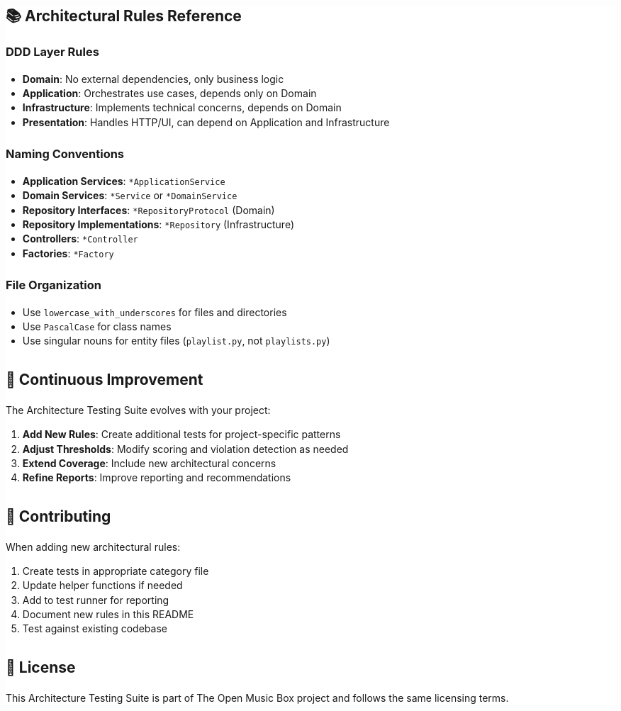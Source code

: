 ## 📚 Architectural Rules Reference

### DDD Layer Rules
- **Domain**: No external dependencies, only business logic
- **Application**: Orchestrates use cases, depends only on Domain
- **Infrastructure**: Implements technical concerns, depends on Domain
- **Presentation**: Handles HTTP/UI, can depend on Application and Infrastructure

### Naming Conventions
- **Application Services**: `*ApplicationService`
- **Domain Services**: `*Service` or `*DomainService`
- **Repository Interfaces**: `*RepositoryProtocol` (Domain)
- **Repository Implementations**: `*Repository` (Infrastructure)
- **Controllers**: `*Controller`
- **Factories**: `*Factory`

### File Organization
- Use `lowercase_with_underscores` for files and directories
- Use `PascalCase` for class names
- Use singular nouns for entity files (`playlist.py`, not `playlists.py`)

## 🔄 Continuous Improvement

The Architecture Testing Suite evolves with your project:

1. **Add New Rules**: Create additional tests for project-specific patterns
2. **Adjust Thresholds**: Modify scoring and violation detection as needed
3. **Extend Coverage**: Include new architectural concerns
4. **Refine Reports**: Improve reporting and recommendations

## 🤝 Contributing

When adding new architectural rules:

1. Create tests in appropriate category file
2. Update helper functions if needed
3. Add to test runner for reporting
4. Document new rules in this README
5. Test against existing codebase

## 📄 License

This Architecture Testing Suite is part of The Open Music Box project and follows the same licensing terms.